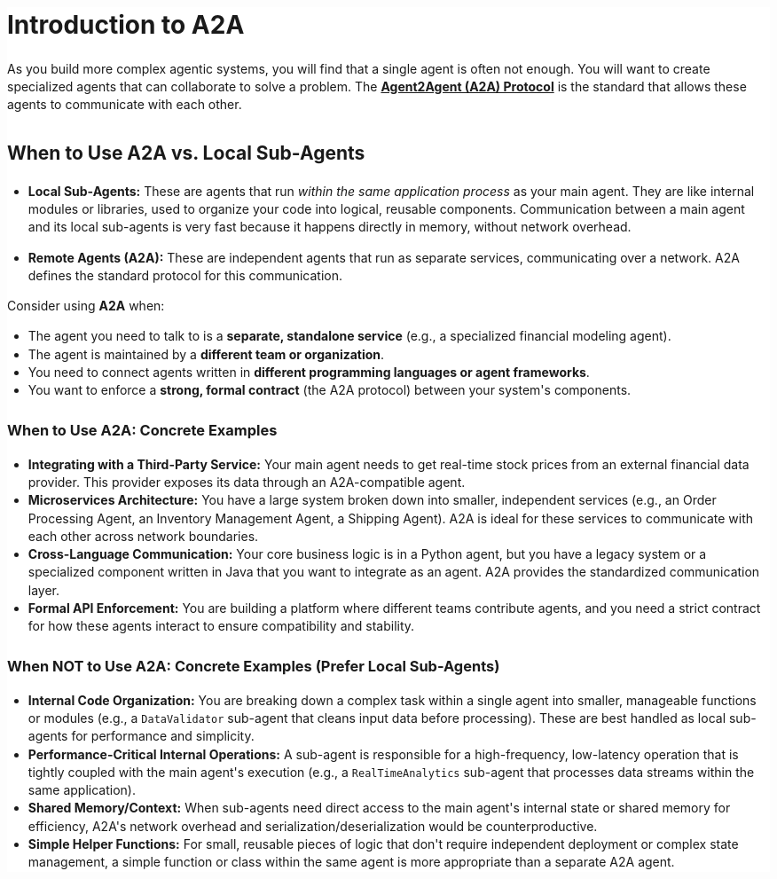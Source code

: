 # Introduction to A2A

As you build more complex agentic systems, you will find that a single agent
is often not enough. You will want to create specialized agents that can
collaborate to solve a problem. The [**Agent2Agent (A2A) Protocol**](https://a2aprotocol.ai/) is the
standard that allows these agents to communicate with each other.

## When to Use A2A vs. Local Sub-Agents

- **Local Sub-Agents:** These are agents that run *within the same application
  process* as your main agent. They are like internal modules or libraries, used
  to organize your code into logical, reusable components. Communication between
  a main agent and its local sub-agents is very fast because it happens
  directly in memory, without network overhead.

- **Remote Agents (A2A):** These are independent agents that run as separate
  services, communicating over a network. A2A defines the standard protocol
  for this communication.

Consider using **A2A** when:

- The agent you need to talk to is a **separate, standalone service** (e.g., a
  specialized financial modeling agent).
- The agent is maintained by a **different team or organization**.
- You need to connect agents written in **different programming languages or
  agent frameworks**.
- You want to enforce a **strong, formal contract** (the A2A protocol) between
  your system's components.

### When to Use A2A: Concrete Examples

- **Integrating with a Third-Party Service:** Your main agent needs to get
  real-time stock prices from an external financial data provider. This
  provider exposes its data through an A2A-compatible agent.
- **Microservices Architecture:** You have a large system broken down into
  smaller, independent services (e.g., an Order Processing Agent, an Inventory
  Management Agent, a Shipping Agent). A2A is ideal for these services to
  communicate with each other across network boundaries.
- **Cross-Language Communication:** Your core business logic is in a Python
  agent, but you have a legacy system or a specialized component written in Java
  that you want to integrate as an agent. A2A provides the standardized
  communication layer.
- **Formal API Enforcement:** You are building a platform where different teams
  contribute agents, and you need a strict contract for how these agents
  interact to ensure compatibility and stability.

### When NOT to Use A2A: Concrete Examples (Prefer Local Sub-Agents)

- **Internal Code Organization:** You are breaking down a complex task within a
  single agent into smaller, manageable functions or modules (e.g., a
  `DataValidator` sub-agent that cleans input data before processing). These are
  best handled as local sub-agents for performance and simplicity.
- **Performance-Critical Internal Operations:** A sub-agent is responsible for a
  high-frequency, low-latency operation that is tightly coupled with the main
  agent's execution (e.g., a `RealTimeAnalytics` sub-agent that processes data
  streams within the same application).
- **Shared Memory/Context:** When sub-agents need direct access to the main
  agent's internal state or shared memory for efficiency, A2A's network
  overhead and serialization/deserialization would be counterproductive.
- **Simple Helper Functions:** For small, reusable pieces of logic that don't
  require independent deployment or complex state management, a simple function
  or class within the same agent is more appropriate than a separate A2A agent.